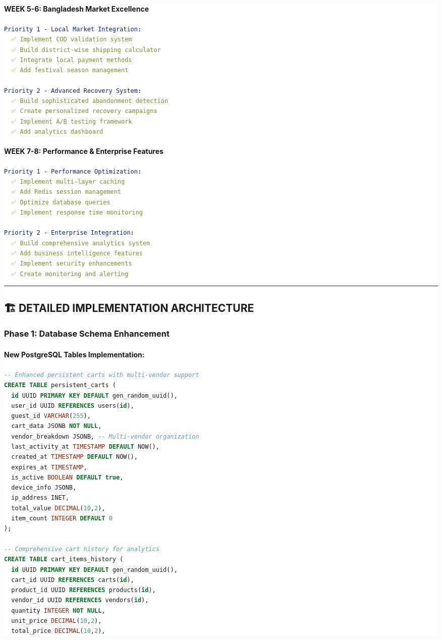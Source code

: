 #### **WEEK 5-6: Bangladesh Market Excellence**
```yaml
Priority 1 - Local Market Integration:
  ✅ Implement COD validation system
  ✅ Build district-wise shipping calculator
  ✅ Integrate local payment methods
  ✅ Add festival season management

Priority 2 - Advanced Recovery System:
  ✅ Build sophisticated abandonment detection
  ✅ Create personalized recovery campaigns
  ✅ Implement A/B testing framework
  ✅ Add analytics dashboard
```

#### **WEEK 7-8: Performance & Enterprise Features**
```yaml
Priority 1 - Performance Optimization:
  ✅ Implement multi-layer caching
  ✅ Add Redis session management
  ✅ Optimize database queries
  ✅ Implement response time monitoring

Priority 2 - Enterprise Integration:
  ✅ Build comprehensive analytics system
  ✅ Add business intelligence features
  ✅ Implement security enhancements
  ✅ Create monitoring and alerting
```

---

## 🏗️ DETAILED IMPLEMENTATION ARCHITECTURE

### **Phase 1: Database Schema Enhancement**

#### New PostgreSQL Tables Implementation:
```sql
-- Enhanced persistent carts with multi-vendor support
CREATE TABLE persistent_carts (
  id UUID PRIMARY KEY DEFAULT gen_random_uuid(),
  user_id UUID REFERENCES users(id),
  guest_id VARCHAR(255),
  cart_data JSONB NOT NULL,
  vendor_breakdown JSONB, -- Multi-vendor organization
  last_activity_at TIMESTAMP DEFAULT NOW(),
  created_at TIMESTAMP DEFAULT NOW(),
  expires_at TIMESTAMP,
  is_active BOOLEAN DEFAULT true,
  device_info JSONB,
  ip_address INET,
  total_value DECIMAL(10,2),
  item_count INTEGER DEFAULT 0
);

-- Comprehensive cart history for analytics
CREATE TABLE cart_items_history (
  id UUID PRIMARY KEY DEFAULT gen_random_uuid(),
  cart_id UUID REFERENCES carts(id),
  product_id UUID REFERENCES products(id),
  vendor_id UUID REFERENCES vendors(id),
  quantity INTEGER NOT NULL,
  unit_price DECIMAL(10,2),
  total_price DECIMAL(10,2),
```